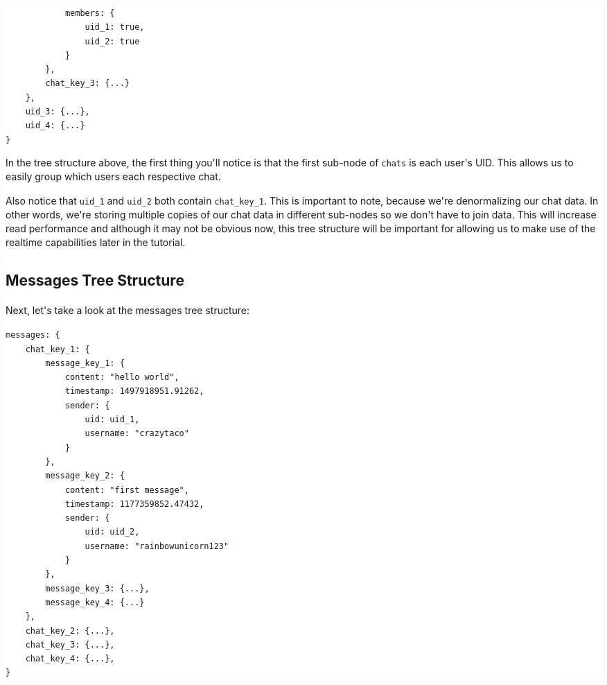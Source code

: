 ```
            members: {
                uid_1: true,
                uid_2: true
            }
        },
        chat_key_3: {...}
    },
    uid_3: {...},
    uid_4: {...}
}
```

In the tree structure above, the first thing you'll notice is that the first sub-node of `chats` is each user's UID. This allows us to easily group which users each respective chat.

Also notice that `uid_1` and `uid_2` both contain `chat_key_1`. This is important to note, because we're denormalizing our chat data. In other words, we're storing multiple copies of our chat data in different sub-nodes so we don't have to join data. This will increase read performance and although it may not be obvious now, this tree structure will be important for allowing us to make use of the realtime capabilities later in the tutorial.

## Messages Tree Structure

Next, let's take a look at the messages tree structure:

```
messages: {
    chat_key_1: {
        message_key_1: {
            content: "hello world",
            timestamp: 1497918951.91262,
            sender: {
                uid: uid_1,
                username: "crazytaco"
            }
        },
        message_key_2: {
            content: "first message",
            timestamp: 1177359852.47432,
            sender: {
                uid: uid_2,
                username: "rainbowunicorn123"
            }
        },
        message_key_3: {...},
        message_key_4: {...}
    },
    chat_key_2: {...},
    chat_key_3: {...},
    chat_key_4: {...},
}
```
